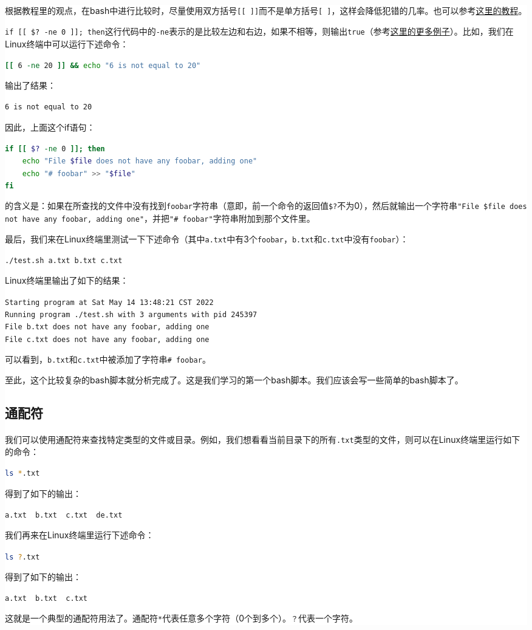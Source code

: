 根据教程里的观点，在bash中进行比较时，尽量使用双方括号`[[ ]]`而不是单方括号`[ ]`，这样会降低犯错的几率。也可以参考[这里的教程](http://mywiki.wooledge.org/BashFAQ/031)。

`if [[ $? -ne 0 ]]; then`这行代码中的`-ne`表示的是比较左边和右边，如果不相等，则输出`true`（参考[这里的更多例子](http://mywiki.wooledge.org/BashFAQ/031)）。比如，我们在Linux终端中可以运行下述命令：
``` bash
[[ 6 -ne 20 ]] && echo "6 is not equal to 20"
```
输出了结果：
```
6 is not equal to 20
```

因此，上面这个if语句：
``` bash
if [[ $? -ne 0 ]]; then
    echo "File $file does not have any foobar, adding one"
    echo "# foobar" >> "$file"
fi
```
的含义是：如果在所查找的文件中没有找到`foobar`字符串（意即，前一个命令的返回值`$?`不为0），然后就输出一个字符串`"File $file does not have any foobar, adding one"`，并把`"# foobar"`字符串附加到那个文件里。

最后，我们来在Linux终端里测试一下下述命令（其中`a.txt`中有3个`foobar`，`b.txt`和`c.txt`中没有`foobar`）：
``` bash
./test.sh a.txt b.txt c.txt
```
Linux终端里输出了如下的结果：
```
Starting program at Sat May 14 13:48:21 CST 2022
Running program ./test.sh with 3 arguments with pid 245397
File b.txt does not have any foobar, adding one
File c.txt does not have any foobar, adding one
```
可以看到，`b.txt`和`c.txt`中被添加了字符串`# foobar`。

至此，这个比较复杂的bash脚本就分析完成了。这是我们学习的第一个bash脚本。我们应该会写一些简单的bash脚本了。

## 通配符
我们可以使用通配符来查找特定类型的文件或目录。例如，我们想看看当前目录下的所有`.txt`类型的文件，则可以在Linux终端里运行如下的命令：
``` bash
ls *.txt
```
得到了如下的输出：
```
a.txt  b.txt  c.txt  de.txt
```
我们再来在Linux终端里运行下述命令：
``` bash
ls ?.txt
```
得到了如下的输出：
```
a.txt  b.txt  c.txt
```
这就是一个典型的通配符用法了。通配符`*`代表任意多个字符（0个到多个）。`？`代表一个字符。
